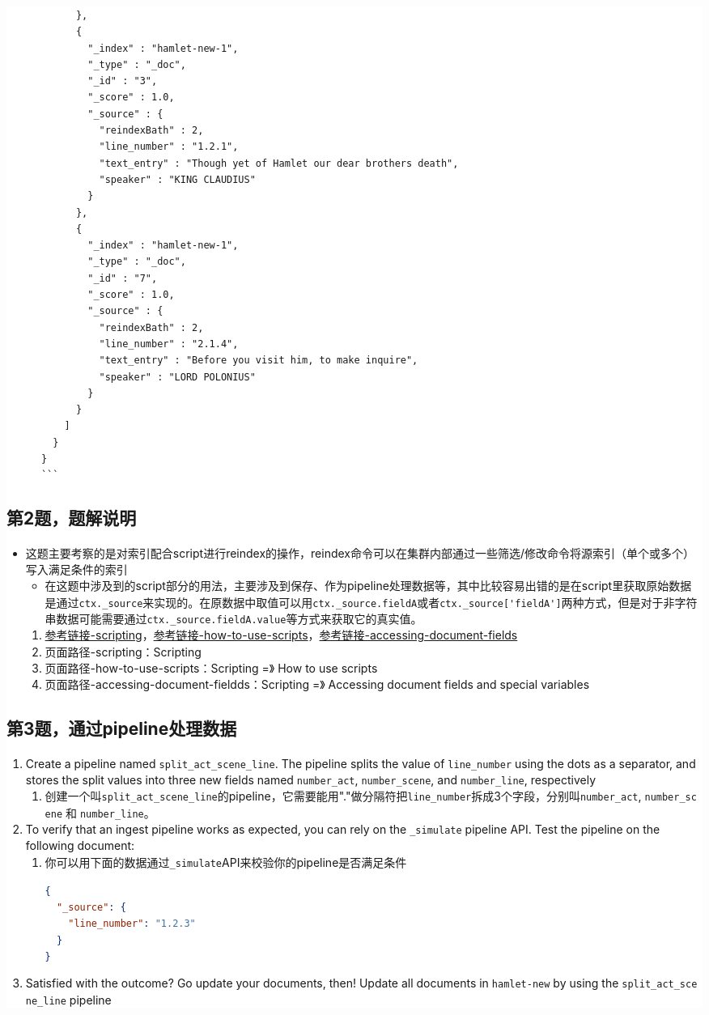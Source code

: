                 },
                {
                  "_index" : "hamlet-new-1",
                  "_type" : "_doc",
                  "_id" : "3",
                  "_score" : 1.0,
                  "_source" : {
                    "reindexBath" : 2,
                    "line_number" : "1.2.1",
                    "text_entry" : "Though yet of Hamlet our dear brothers death",
                    "speaker" : "KING CLAUDIUS"
                  }
                },
                {
                  "_index" : "hamlet-new-1",
                  "_type" : "_doc",
                  "_id" : "7",
                  "_score" : 1.0,
                  "_source" : {
                    "reindexBath" : 2,
                    "line_number" : "2.1.4",
                    "text_entry" : "Before you visit him, to make inquire",
                    "speaker" : "LORD POLONIUS"
                  }
                }
              ]
            }
          }
          ```

## 第2题，题解说明

* 这题主要考察的是对索引配合script进行reindex的操作，reindex命令可以在集群内部通过一些筛选/修改命令将源索引（单个或多个）写入满足条件的索引
  * 在这题中涉及到的script部分的用法，主要涉及到保存、作为pipeline处理数据等，其中比较容易出错的是在script里获取原始数据是通过`ctx._source`来实现的。在原数据中取值可以用`ctx._source.fieldA`或者`ctx._source['fieldA']`两种方式，但是对于非字符串数据可能需要通过`ctx._source.fieldA.value`等方式来获取它的真实值。
  1. [参考链接-scripting](https://www.elastic.co/guide/en/elasticsearch/reference/7.2/modules-scripting.html)，[参考链接-how-to-use-scripts](https://www.elastic.co/guide/en/elasticsearch/reference/7.2/modules-scripting-using.html)，[参考链接-accessing-document-fields](https://www.elastic.co/guide/en/elasticsearch/reference/7.2/modules-scripting-fields.html)
  2. 页面路径-scripting：Scripting
  3. 页面路径-how-to-use-scripts：Scripting =》 How to use scripts
  4. 页面路径-accessing-document-fieldds：Scripting =》 Accessing document fields and special variables

## 第3题，通过pipeline处理数据

1. Create a pipeline named `split_act_scene_line`. The pipeline splits the value of `line_number` using the dots as a separator, and stores the split values into three new fields named `number_act`, `number_scene`, and `number_line`, respectively
   1. 创建一个叫`split_act_scene_line`的pipeline，它需要能用"."做分隔符把`line_number`拆成3个字段，分别叫`number_act`, `number_scene` 和 `number_line`。
1. To verify that an ingest pipeline works as expected, you can rely on the `_simulate` pipeline API. Test the pipeline on the following document:
   1. 你可以用下面的数据通过`_simulate`API来校验你的pipeline是否满足条件
      ```json
      {
        "_source": {
          "line_number": "1.2.3"
        }
      }
      ```
1. Satisfied with the outcome? Go update your documents, then! Update all documents in `hamlet-new` by using the `split_act_scene_line` pipeline